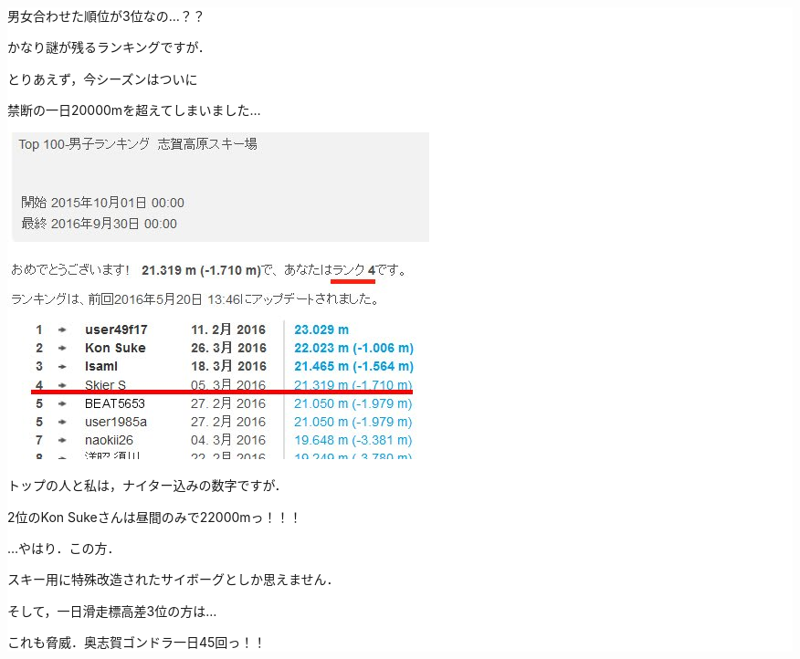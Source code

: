 
男女合わせた順位が3位なの…？？


かなり謎が残るランキングですが．





とりあえず，今シーズンはついに


禁断の一日20000mを超えてしまいました…




![234919c27841a3a7e91b4ff2196d958f.jpg](images/234919c27841a3a7e91b4ff2196d958f.jpg)







トップの人と私は，ナイター込みの数字ですが．


2位のKon Sukeさんは昼間のみで22000mっ！！！


…やはり．この方．


スキー用に特殊改造されたサイボーグとしか思えません．








そして，一日滑走標高差3位の方は…


これも脅威．奥志賀ゴンドラ一日45回っ！！

